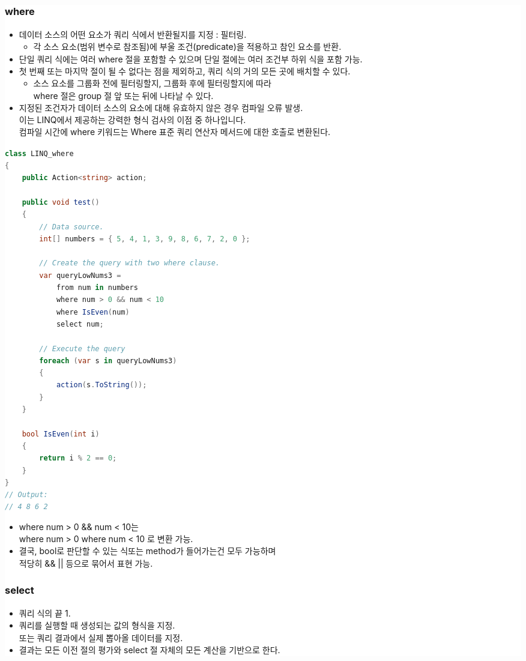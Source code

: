 ### where
- 데이터 소스의 어떤 요소가 쿼리 식에서 반환될지를 지정 : 필터링.  
  - 각 소스 요소(범위 변수로 참조됨)에 부울 조건(predicate)을 적용하고 참인 요소를 반환.  
- 단일 쿼리 식에는 여러 where 절을 포함할 수 있으며 단일 절에는 여러 조건부 하위 식을 포함 가능.
- 첫 번째 또는 마지막 절이 될 수 없다는 점을 제외하고, 쿼리 식의 거의 모든 곳에 배치할 수 있다. 
  - 소스 요소를 그룹화 전에 필터링할지, 그룹화 후에 필터링할지에 따라  
  where 절은 group 절 앞 또는 뒤에 나타날 수 있다.
- 지정된 조건자가 데이터 소스의 요소에 대해 유효하지 않은 경우 컴파일 오류 발생.   
이는 LINQ에서 제공하는 강력한 형식 검사의 이점 중 하나입니다.  
컴파일 시간에 where 키워드는 Where 표준 쿼리 연산자 메서드에 대한 호출로 변환된다.

```c#
class LINQ_where
{
    public Action<string> action;

    public void test()
    {
        // Data source.
        int[] numbers = { 5, 4, 1, 3, 9, 8, 6, 7, 2, 0 };

        // Create the query with two where clause.
        var queryLowNums3 =
            from num in numbers
            where num > 0 && num < 10
            where IsEven(num)
            select num;

        // Execute the query
        foreach (var s in queryLowNums3)
        {
            action(s.ToString());
        }
    }

    bool IsEven(int i)
    {
        return i % 2 == 0;
    }
}
// Output:
// 4 8 6 2
```
  - where num > 0  && num < 10는  
  where num > 0  where num < 10 로 변환 가능.  
  - 결국, bool로 판단할 수 있는 식또는 method가 들어가는건 모두 가능하며  
  적당히 && || 등으로 묶어서 표현 가능.

### select
- 쿼리 식의 끝 1.
- 쿼리를 실행할 때 생성되는 값의 형식을 지정.  
또는 쿼리 결과에서 실제 뽑아올 데이터를 지정.
- 결과는 모든 이전 절의 평가와 select 절 자체의 모든 계산을 기반으로 한다.  

